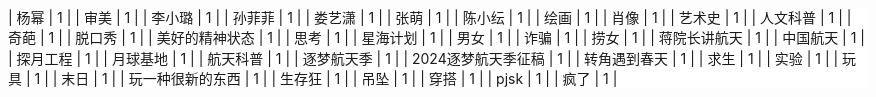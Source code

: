| 杨幂 | 1 |
| 审美 | 1 |
| 李小璐 | 1 |
| 孙菲菲 | 1 |
| 娄艺潇 | 1 |
| 张萌 | 1 |
| 陈小纭 | 1 |
| 绘画 | 1 |
| 肖像 | 1 |
| 艺术史 | 1 |
| 人文科普 | 1 |
| 奇葩 | 1 |
| 脱口秀 | 1 |
| 美好的精神状态 | 1 |
| 思考 | 1 |
| 星海计划 | 1 |
| 男女 | 1 |
| 诈骗 | 1 |
| 捞女 | 1 |
| 蒋院长讲航天 | 1 |
| 中国航天 | 1 |
| 探月工程 | 1 |
| 月球基地 | 1 |
| 航天科普 | 1 |
| 逐梦航天季 | 1 |
| 2024逐梦航天季征稿 | 1 |
| 转角遇到春天 | 1 |
| 求生 | 1 |
| 实验 | 1 |
| 玩具 | 1 |
| 末日 | 1 |
| 玩一种很新的东西 | 1 |
| 生存狂 | 1 |
| 吊坠 | 1 |
| 穿搭 | 1 |
| pjsk | 1 |
| 疯了 | 1 |